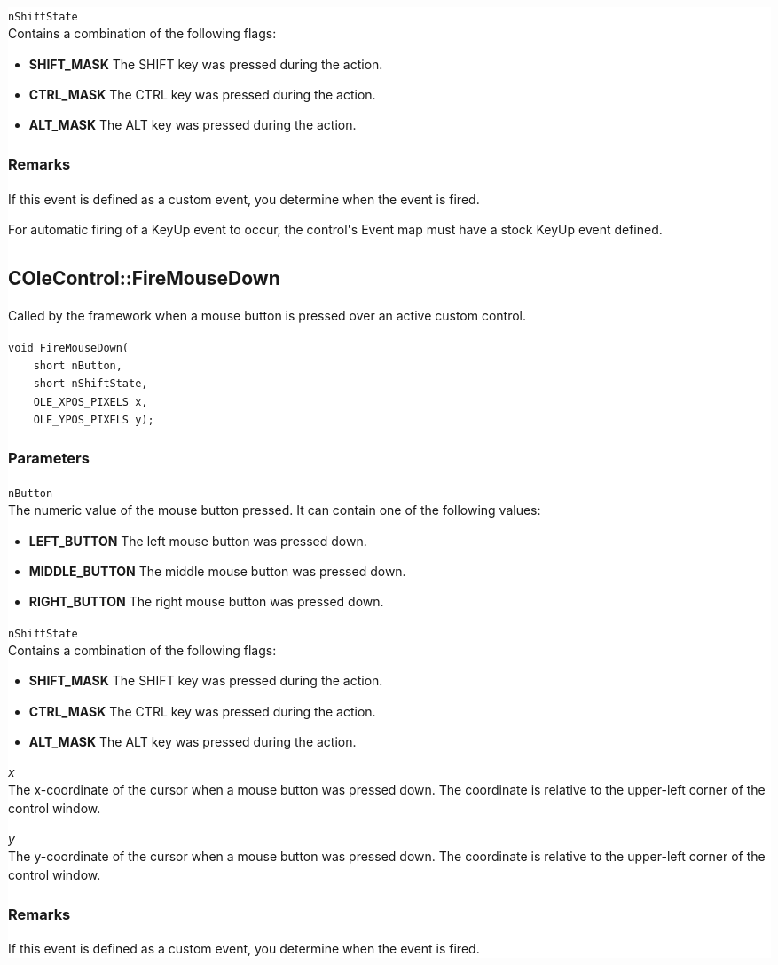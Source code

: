  `nShiftState`  
 Contains a combination of the following flags:  
  
- **SHIFT_MASK** The SHIFT key was pressed during the action.  
  
- **CTRL_MASK** The CTRL key was pressed during the action.  
  
- **ALT_MASK** The ALT key was pressed during the action.  
  
### Remarks  
 If this event is defined as a custom event, you determine when the event is fired.  
  
 For automatic firing of a KeyUp event to occur, the control's Event map must have a stock KeyUp event defined.  
  
##  <a name="colecontrol__firemousedown"></a>  COleControl::FireMouseDown  
 Called by the framework when a mouse button is pressed over an active custom control.  
  
```  
void FireMouseDown(
    short nButton,  
    short nShiftState,  
    OLE_XPOS_PIXELS x,  
    OLE_YPOS_PIXELS y);
```  
  
### Parameters  
 `nButton`  
 The numeric value of the mouse button pressed. It can contain one of the following values:  
  
- **LEFT_BUTTON** The left mouse button was pressed down.  
  
- **MIDDLE_BUTTON** The middle mouse button was pressed down.  
  
- **RIGHT_BUTTON** The right mouse button was pressed down.  
  
 `nShiftState`  
 Contains a combination of the following flags:  
  
- **SHIFT_MASK** The SHIFT key was pressed during the action.  
  
- **CTRL_MASK** The CTRL key was pressed during the action.  
  
- **ALT_MASK** The ALT key was pressed during the action.  
  
 *x*  
 The x-coordinate of the cursor when a mouse button was pressed down. The coordinate is relative to the upper-left corner of the control window.  
  
 *y*  
 The y-coordinate of the cursor when a mouse button was pressed down. The coordinate is relative to the upper-left corner of the control window.  
  
### Remarks  
 If this event is defined as a custom event, you determine when the event is fired.  
  